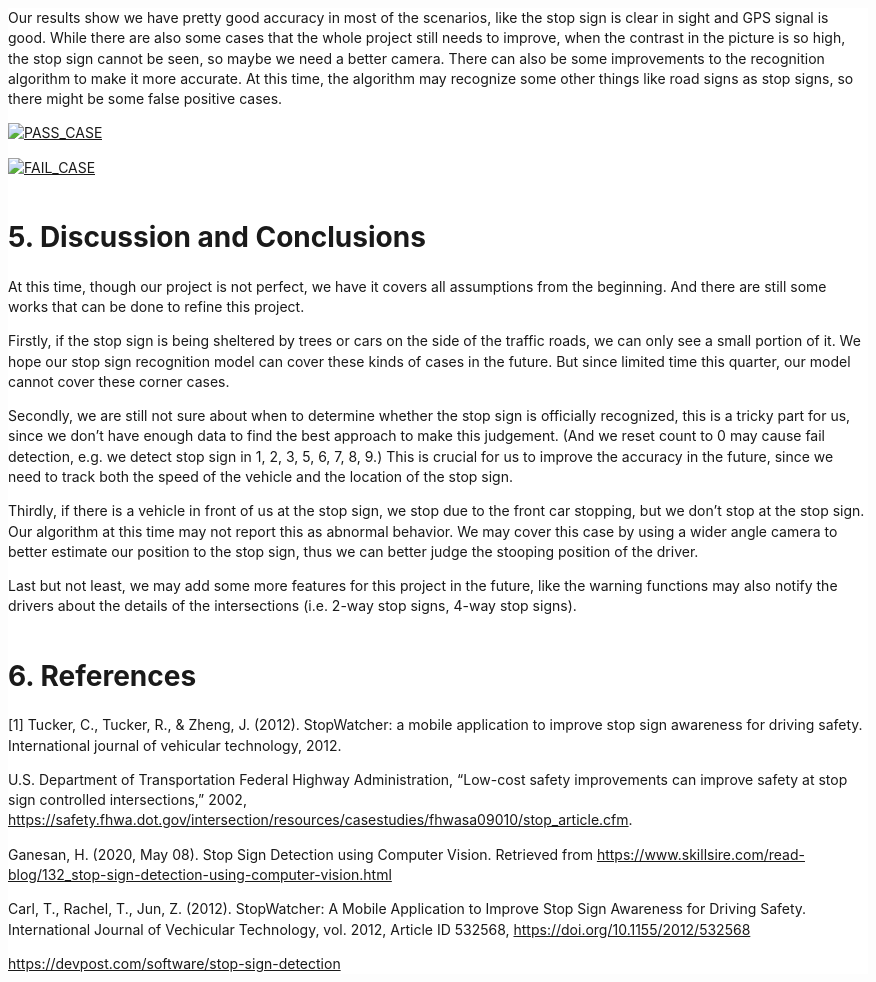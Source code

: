 Our results show we have pretty good accuracy in most of the scenarios, like the stop sign is clear in sight and GPS signal is good. While there are also some cases that the whole project still needs to improve, when the contrast in the picture is so high, the stop sign cannot be seen, so maybe we need a better camera. There can also be some improvements to the recognition algorithm to make it more accurate. At this time, the algorithm may recognize some other things like road signs as stop signs, so there might be some false positive cases.


[![PASS_CASE](https://img.youtube.com/vi/Na2aDo2SHMY/0.jpg)](https://www.youtube.com/watch?v=Na2aDo2SHMY)

[![FAIL_CASE](https://img.youtube.com/vi/Z5afYko23qM/0.jpg)](https://www.youtube.com/watch?v=Z5afYko23qM)


# 5. Discussion and Conclusions
At this time, though our project is not perfect, we have it covers all assumptions from the beginning. And there are still some works that can be done to refine this project.

Firstly, if the stop sign is being sheltered by trees or cars on the side of the traffic roads, we can only see a small portion of it. We hope our stop sign recognition model can cover these kinds of cases in the future. But since limited time this quarter, our model cannot cover these corner cases.

Secondly, we are still not sure about when to determine whether the stop sign is officially recognized, this is a tricky part for us, since we don’t have enough data to find the best approach to make this judgement. (And we reset count to 0 may cause fail detection, e.g. we detect stop sign in 1, 2, 3, 5, 6, 7, 8, 9.) This is crucial for us to improve the accuracy in the future, since we need to track both the speed of the vehicle and the location of the stop sign. 

Thirdly, if there is a vehicle in front of us at the stop sign, we stop due to the front car stopping, but we don’t stop at the stop sign. Our algorithm at this time may not report this as abnormal behavior. We may cover this case by using a wider angle camera to better estimate our position to the stop sign, thus we can better judge the stooping position of the driver.

Last but not least, we may add some more features for this project in the future, like the warning functions may also notify the drivers about the details of the intersections (i.e. 2-way stop signs, 4-way stop signs).

# 6. References

[1] Tucker, C., Tucker, R., & Zheng, J. (2012). StopWatcher: a mobile application to improve stop sign awareness for driving safety. International journal of vehicular technology, 2012.

U.S. Department of Transportation Federal Highway Administration, “Low-cost safety improvements can improve safety at stop sign controlled intersections,” 2002, https://safety.fhwa.dot.gov/intersection/resources/casestudies/fhwasa09010/stop_article.cfm.

Ganesan, H. (2020, May 08). Stop Sign Detection using Computer Vision. Retrieved from https://www.skillsire.com/read-blog/132_stop-sign-detection-using-computer-vision.html

Carl, T., Rachel, T., Jun, Z. (2012). StopWatcher: A Mobile Application to Improve Stop Sign Awareness for Driving Safety. International Journal of Vechicular Technology, vol. 2012, Article ID 532568, https://doi.org/10.1155/2012/532568

https://devpost.com/software/stop-sign-detection

